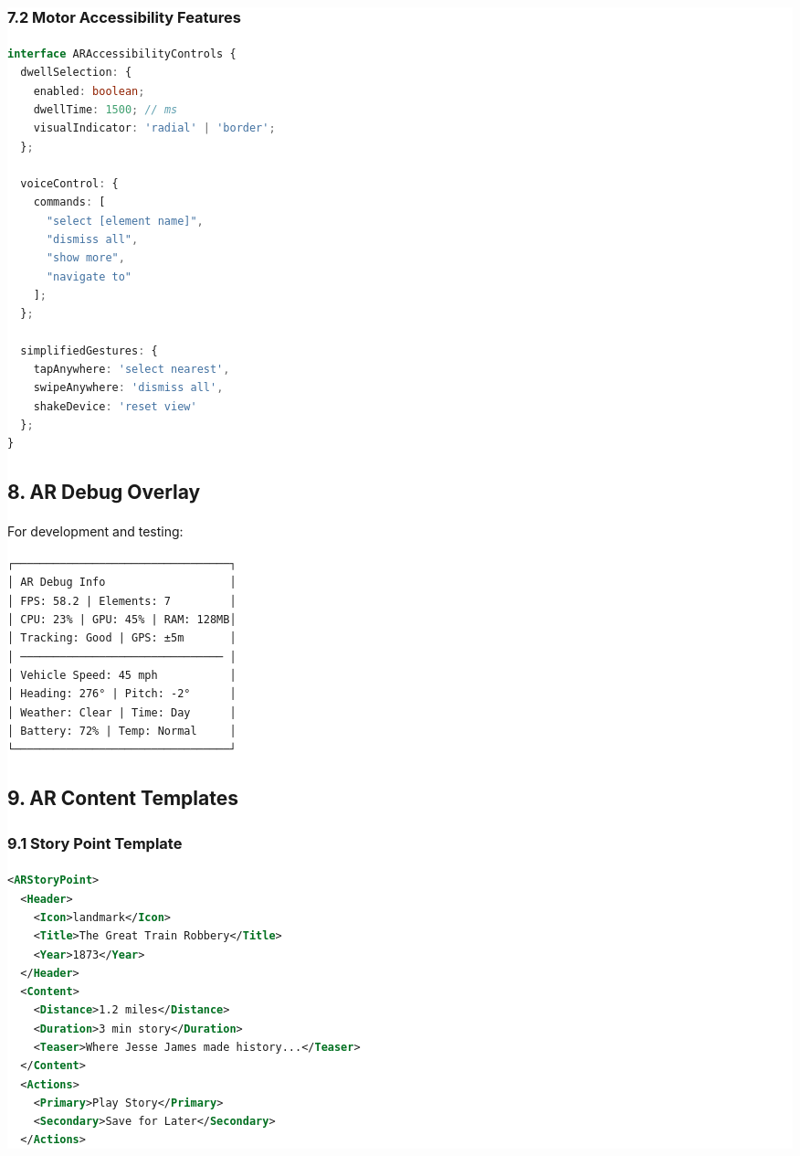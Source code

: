 ### 7.2 Motor Accessibility Features

```typescript
interface ARAccessibilityControls {
  dwellSelection: {
    enabled: boolean;
    dwellTime: 1500; // ms
    visualIndicator: 'radial' | 'border';
  };
  
  voiceControl: {
    commands: [
      "select [element name]",
      "dismiss all",
      "show more",
      "navigate to"
    ];
  };
  
  simplifiedGestures: {
    tapAnywhere: 'select nearest',
    swipeAnywhere: 'dismiss all',
    shakeDevice: 'reset view'
  };
}
```

## 8. AR Debug Overlay

For development and testing:

```
┌─────────────────────────────────┐
│ AR Debug Info                   │
│ FPS: 58.2 | Elements: 7         │
│ CPU: 23% | GPU: 45% | RAM: 128MB│
│ Tracking: Good | GPS: ±5m       │
│ ─────────────────────────────── │
│ Vehicle Speed: 45 mph           │
│ Heading: 276° | Pitch: -2°      │
│ Weather: Clear | Time: Day      │
│ Battery: 72% | Temp: Normal     │
└─────────────────────────────────┘
```

## 9. AR Content Templates

### 9.1 Story Point Template
```xml
<ARStoryPoint>
  <Header>
    <Icon>landmark</Icon>
    <Title>The Great Train Robbery</Title>
    <Year>1873</Year>
  </Header>
  <Content>
    <Distance>1.2 miles</Distance>
    <Duration>3 min story</Duration>
    <Teaser>Where Jesse James made history...</Teaser>
  </Content>
  <Actions>
    <Primary>Play Story</Primary>
    <Secondary>Save for Later</Secondary>
  </Actions>
```